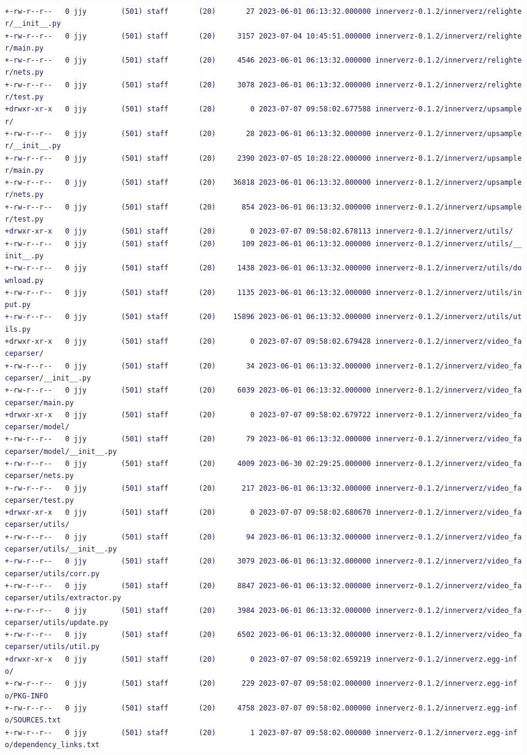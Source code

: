 ```diff
+-rw-r--r--   0 jjy        (501) staff       (20)       27 2023-06-01 06:13:32.000000 innerverz-0.1.2/innerverz/relighter/__init__.py
+-rw-r--r--   0 jjy        (501) staff       (20)     3157 2023-07-04 10:45:51.000000 innerverz-0.1.2/innerverz/relighter/main.py
+-rw-r--r--   0 jjy        (501) staff       (20)     4546 2023-06-01 06:13:32.000000 innerverz-0.1.2/innerverz/relighter/nets.py
+-rw-r--r--   0 jjy        (501) staff       (20)     3078 2023-06-01 06:13:32.000000 innerverz-0.1.2/innerverz/relighter/test.py
+drwxr-xr-x   0 jjy        (501) staff       (20)        0 2023-07-07 09:58:02.677588 innerverz-0.1.2/innerverz/upsampler/
+-rw-r--r--   0 jjy        (501) staff       (20)       28 2023-06-01 06:13:32.000000 innerverz-0.1.2/innerverz/upsampler/__init__.py
+-rw-r--r--   0 jjy        (501) staff       (20)     2390 2023-07-05 10:28:22.000000 innerverz-0.1.2/innerverz/upsampler/main.py
+-rw-r--r--   0 jjy        (501) staff       (20)    36818 2023-06-01 06:13:32.000000 innerverz-0.1.2/innerverz/upsampler/nets.py
+-rw-r--r--   0 jjy        (501) staff       (20)      854 2023-06-01 06:13:32.000000 innerverz-0.1.2/innerverz/upsampler/test.py
+drwxr-xr-x   0 jjy        (501) staff       (20)        0 2023-07-07 09:58:02.678113 innerverz-0.1.2/innerverz/utils/
+-rw-r--r--   0 jjy        (501) staff       (20)      109 2023-06-01 06:13:32.000000 innerverz-0.1.2/innerverz/utils/__init__.py
+-rw-r--r--   0 jjy        (501) staff       (20)     1438 2023-06-01 06:13:32.000000 innerverz-0.1.2/innerverz/utils/download.py
+-rw-r--r--   0 jjy        (501) staff       (20)     1135 2023-06-01 06:13:32.000000 innerverz-0.1.2/innerverz/utils/input.py
+-rw-r--r--   0 jjy        (501) staff       (20)    15896 2023-06-01 06:13:32.000000 innerverz-0.1.2/innerverz/utils/utils.py
+drwxr-xr-x   0 jjy        (501) staff       (20)        0 2023-07-07 09:58:02.679428 innerverz-0.1.2/innerverz/video_faceparser/
+-rw-r--r--   0 jjy        (501) staff       (20)       34 2023-06-01 06:13:32.000000 innerverz-0.1.2/innerverz/video_faceparser/__init__.py
+-rw-r--r--   0 jjy        (501) staff       (20)     6039 2023-06-01 06:13:32.000000 innerverz-0.1.2/innerverz/video_faceparser/main.py
+drwxr-xr-x   0 jjy        (501) staff       (20)        0 2023-07-07 09:58:02.679722 innerverz-0.1.2/innerverz/video_faceparser/model/
+-rw-r--r--   0 jjy        (501) staff       (20)       79 2023-06-01 06:13:32.000000 innerverz-0.1.2/innerverz/video_faceparser/model/__init__.py
+-rw-r--r--   0 jjy        (501) staff       (20)     4009 2023-06-30 02:29:25.000000 innerverz-0.1.2/innerverz/video_faceparser/nets.py
+-rw-r--r--   0 jjy        (501) staff       (20)      217 2023-06-01 06:13:32.000000 innerverz-0.1.2/innerverz/video_faceparser/test.py
+drwxr-xr-x   0 jjy        (501) staff       (20)        0 2023-07-07 09:58:02.680670 innerverz-0.1.2/innerverz/video_faceparser/utils/
+-rw-r--r--   0 jjy        (501) staff       (20)       94 2023-06-01 06:13:32.000000 innerverz-0.1.2/innerverz/video_faceparser/utils/__init__.py
+-rw-r--r--   0 jjy        (501) staff       (20)     3079 2023-06-01 06:13:32.000000 innerverz-0.1.2/innerverz/video_faceparser/utils/corr.py
+-rw-r--r--   0 jjy        (501) staff       (20)     8847 2023-06-01 06:13:32.000000 innerverz-0.1.2/innerverz/video_faceparser/utils/extractor.py
+-rw-r--r--   0 jjy        (501) staff       (20)     3984 2023-06-01 06:13:32.000000 innerverz-0.1.2/innerverz/video_faceparser/utils/update.py
+-rw-r--r--   0 jjy        (501) staff       (20)     6502 2023-06-01 06:13:32.000000 innerverz-0.1.2/innerverz/video_faceparser/utils/util.py
+drwxr-xr-x   0 jjy        (501) staff       (20)        0 2023-07-07 09:58:02.659219 innerverz-0.1.2/innerverz.egg-info/
+-rw-r--r--   0 jjy        (501) staff       (20)      229 2023-07-07 09:58:02.000000 innerverz-0.1.2/innerverz.egg-info/PKG-INFO
+-rw-r--r--   0 jjy        (501) staff       (20)     4758 2023-07-07 09:58:02.000000 innerverz-0.1.2/innerverz.egg-info/SOURCES.txt
+-rw-r--r--   0 jjy        (501) staff       (20)        1 2023-07-07 09:58:02.000000 innerverz-0.1.2/innerverz.egg-info/dependency_links.txt
```